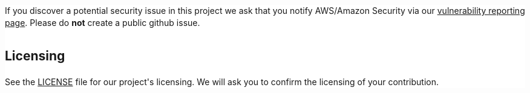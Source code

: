 If you discover a potential security issue in this project we ask that you notify AWS/Amazon Security via our [vulnerability reporting page](http://aws.amazon.com/security/vulnerability-reporting/). Please do **not** create a public github issue.


## Licensing

See the [LICENSE](LICENSE) file for our project's licensing. We will ask you to confirm the licensing of your contribution.
